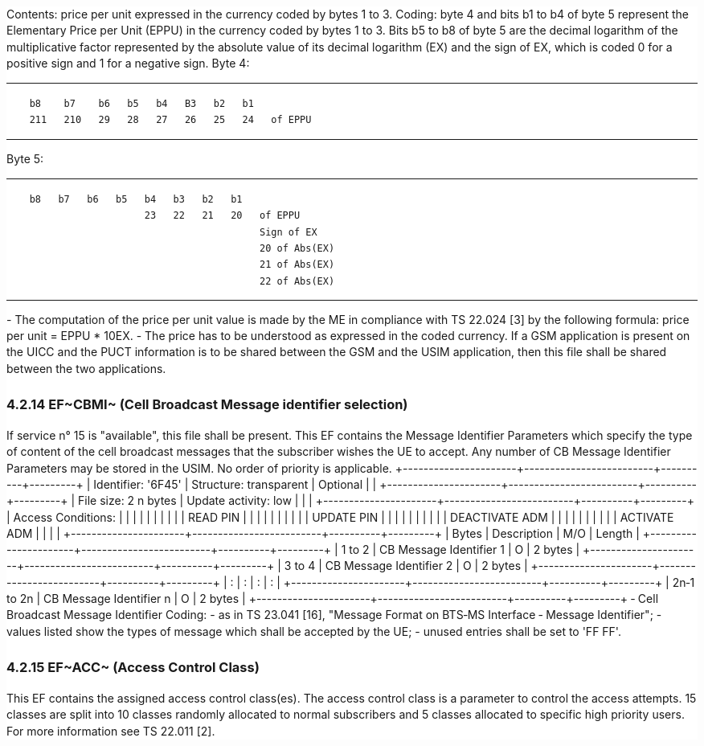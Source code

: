 Contents:
price per unit expressed in the currency coded by bytes 1 to 3.
Coding:
byte 4 and bits b1 to b4 of byte 5 represent the Elementary Price per Unit
(EPPU) in the currency coded by bytes 1 to 3. Bits b5 to b8 of byte 5 are the
decimal logarithm of the multiplicative factor represented by the absolute
value of its decimal logarithm (EX) and the sign of EX, which is coded 0 for a
positive sign and 1 for a negative sign.
Byte 4:
* * *
        b8    b7    b6   b5   b4   B3   b2   b1
        211   210   29   28   27   26   25   24   of EPPU
* * *
Byte 5:
* * *
        b8   b7   b6   b5   b4   b3   b2   b1
                            23   22   21   20   of EPPU
                                                Sign of EX
                                                20 of Abs(EX)
                                                21 of Abs(EX)
                                                22 of Abs(EX)
* * *
\- The computation of the price per unit value is made by the ME in compliance
with TS 22.024 [3] by the following formula:
price per unit = EPPU * 10EX.
\- The price has to be understood as expressed in the coded currency.
If a GSM application is present on the UICC and the PUCT information is to be
shared between the GSM and the USIM application, then this file shall be
shared between the two applications.
### 4.2.14 EF~CBMI~ (Cell Broadcast Message identifier selection)
If service n° 15 is \"available\", this file shall be present.
This EF contains the Message Identifier Parameters which specify the type of
content of the cell broadcast messages that the subscriber wishes the UE to
accept.
Any number of CB Message Identifier Parameters may be stored in the USIM. No
order of priority is applicable.
+----------------------+-------------------------+----------+---------+ | Identifier: \'6F45\' | Structure: transparent | Optional | | +----------------------+-------------------------+----------+---------+ | File size: 2 n bytes | Update activity: low | | | +----------------------+-------------------------+----------+---------+ | Access Conditions: | | | | | | | | | | READ PIN | | | | | | | | | | UPDATE PIN | | | | | | | | | | DEACTIVATE ADM | | | | | | | | | | ACTIVATE ADM | | | | +----------------------+-------------------------+----------+---------+ | Bytes | Description | M/O | Length | +----------------------+-------------------------+----------+---------+ | 1 to 2 | CB Message Identifier 1 | O | 2 bytes | +----------------------+-------------------------+----------+---------+ | 3 to 4 | CB Message Identifier 2 | O | 2 bytes | +----------------------+-------------------------+----------+---------+ | : | : | : | : | +----------------------+-------------------------+----------+---------+ | 2n‑1 to 2n | CB Message Identifier n | O | 2 bytes | +----------------------+-------------------------+----------+---------+
‑ Cell Broadcast Message Identifier
Coding:
\- as in TS 23.041 [16], \"Message Format on BTS‑MS Interface ‑ Message
Identifier\";
\- values listed show the types of message which shall be accepted by the UE;
\- unused entries shall be set to \'FF FF\'.
### 4.2.15 EF~ACC~ (Access Control Class)
This EF contains the assigned access control class(es). The access control
class is a parameter to control the access attempts. 15 classes are split into
10 classes randomly allocated to normal subscribers and 5 classes allocated to
specific high priority users. For more information see TS 22.011 [2].